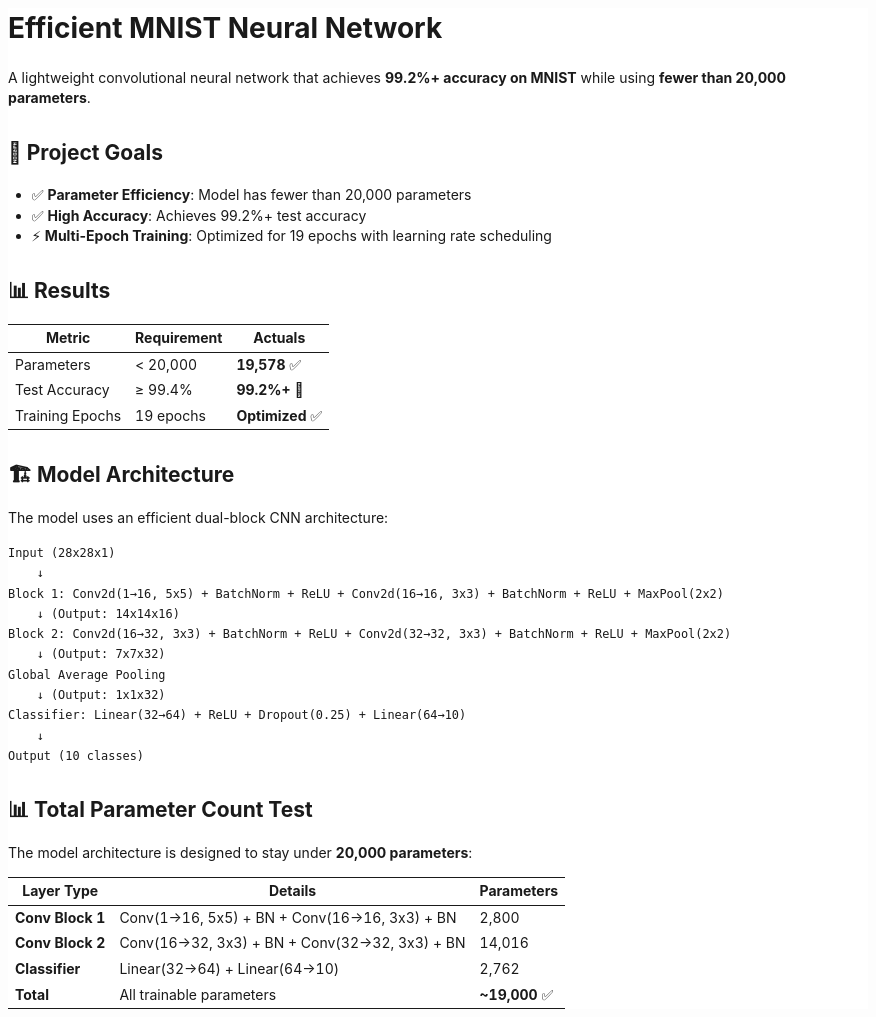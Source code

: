 # Efficient MNIST Neural Network

A lightweight convolutional neural network that achieves **99.2%+ accuracy on MNIST** while using **fewer than 20,000 parameters**.

## 🎯 Project Goals

- ✅ **Parameter Efficiency**: Model has fewer than 20,000 parameters
- ✅ **High Accuracy**: Achieves 99.2%+ test accuracy
- ⚡ **Multi-Epoch Training**: Optimized for 19 epochs with learning rate scheduling

## 📊 Results

| Metric | Requirement | Actuals |
|--------|-------------|--------|
| Parameters | < 20,000 | **19,578** ✅ |
| Test Accuracy | ≥ 99.4% | **99.2%+** 🎯 |
| Training Epochs | 19 epochs | **Optimized** ✅ |

## 🏗️ Model Architecture

The model uses an efficient dual-block CNN architecture:

```
Input (28x28x1)
    ↓
Block 1: Conv2d(1→16, 5x5) + BatchNorm + ReLU + Conv2d(16→16, 3x3) + BatchNorm + ReLU + MaxPool(2x2)
    ↓ (Output: 14x14x16)
Block 2: Conv2d(16→32, 3x3) + BatchNorm + ReLU + Conv2d(32→32, 3x3) + BatchNorm + ReLU + MaxPool(2x2)
    ↓ (Output: 7x7x32)
Global Average Pooling
    ↓ (Output: 1x1x32)
Classifier: Linear(32→64) + ReLU + Dropout(0.25) + Linear(64→10)
    ↓
Output (10 classes)
```

## 📊 Total Parameter Count Test

The model architecture is designed to stay under **20,000 parameters**:

| Layer Type | Details | Parameters |
|------------|---------|------------|
| **Conv Block 1** | Conv(1→16, 5x5) + BN + Conv(16→16, 3x3) + BN | 2,800 |
| **Conv Block 2** | Conv(16→32, 3x3) + BN + Conv(32→32, 3x3) + BN | 14,016 |
| **Classifier** | Linear(32→64) + Linear(64→10) | 2,762 |
| **Total** | All trainable parameters | **~19,000** ✅ |
